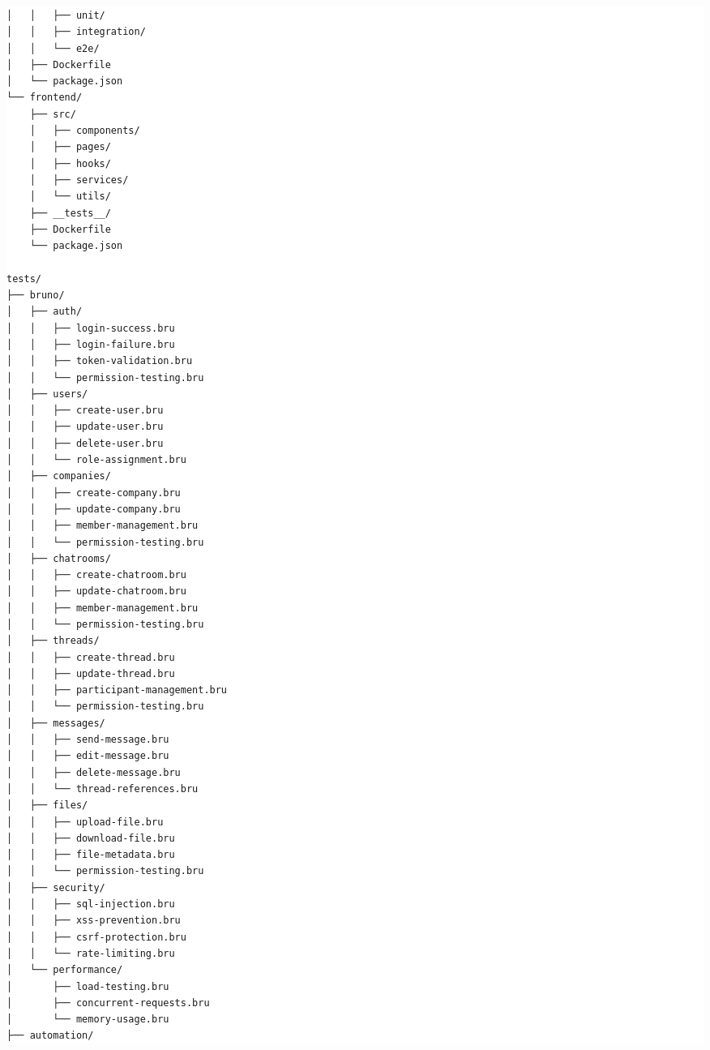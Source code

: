 ```
│   │   ├── unit/
│   │   ├── integration/
│   │   └── e2e/
│   ├── Dockerfile
│   └── package.json
└── frontend/
    ├── src/
    │   ├── components/
    │   ├── pages/
    │   ├── hooks/
    │   ├── services/
    │   └── utils/
    ├── __tests__/
    ├── Dockerfile
    └── package.json

tests/
├── bruno/
│   ├── auth/
│   │   ├── login-success.bru
│   │   ├── login-failure.bru
│   │   ├── token-validation.bru
│   │   └── permission-testing.bru
│   ├── users/
│   │   ├── create-user.bru
│   │   ├── update-user.bru
│   │   ├── delete-user.bru
│   │   └── role-assignment.bru
│   ├── companies/
│   │   ├── create-company.bru
│   │   ├── update-company.bru
│   │   ├── member-management.bru
│   │   └── permission-testing.bru
│   ├── chatrooms/
│   │   ├── create-chatroom.bru
│   │   ├── update-chatroom.bru
│   │   ├── member-management.bru
│   │   └── permission-testing.bru
│   ├── threads/
│   │   ├── create-thread.bru
│   │   ├── update-thread.bru
│   │   ├── participant-management.bru
│   │   └── permission-testing.bru
│   ├── messages/
│   │   ├── send-message.bru
│   │   ├── edit-message.bru
│   │   ├── delete-message.bru
│   │   └── thread-references.bru
│   ├── files/
│   │   ├── upload-file.bru
│   │   ├── download-file.bru
│   │   ├── file-metadata.bru
│   │   └── permission-testing.bru
│   ├── security/
│   │   ├── sql-injection.bru
│   │   ├── xss-prevention.bru
│   │   ├── csrf-protection.bru
│   │   └── rate-limiting.bru
│   └── performance/
│       ├── load-testing.bru
│       ├── concurrent-requests.bru
│       └── memory-usage.bru
├── automation/
```